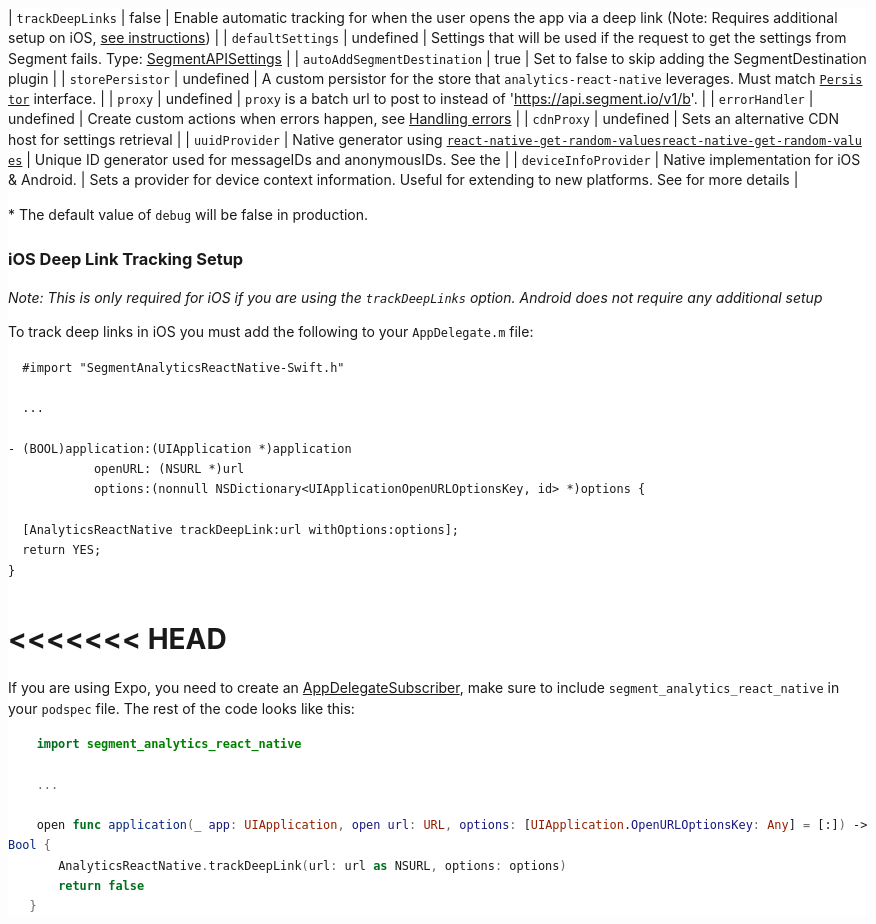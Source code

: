 | `trackDeepLinks`            | false                                                                                                                                                                                                           | Enable automatic tracking for when the user opens the app via a deep link (Note: Requires additional setup on iOS, [see instructions](#ios-deep-link-tracking-setup))                                                                                |
| `defaultSettings`           | undefined                                                                                                                                                                                                       | Settings that will be used if the request to get the settings from Segment fails. Type: [SegmentAPISettings](https://github.com/segmentio/analytics-react-native/blob/c0a5895c0c57375f18dd20e492b7d984393b7bc4/packages/core/src/types.ts#L293-L299) |
| `autoAddSegmentDestination` | true                                                                                                                                                                                                            | Set to false to skip adding the SegmentDestination plugin                                                                                                                                                                                            |
| `storePersistor`            | undefined                                                                                                                                                                                                       | A custom persistor for the store that `analytics-react-native` leverages. Must match [`Persistor`](https://github.com/segmentio/analytics-react-native/blob/master/packages/core/src/state/persistor/persistor.ts#L1-L18) interface.                 |
| `proxy`                     | undefined                                                                                                                                                                                                       | `proxy` is a batch url to post to instead of 'https://api.segment.io/v1/b'.                                                                                                                                                                          |
| `errorHandler`              | undefined                                                                                                                                                                                                       | Create custom actions when errors happen, see [Handling errors](#handling-errors)                                                                                                                                                                    |
| `cdnProxy`                  | undefined                                                                                                                                                                                                       | Sets an alternative CDN host for settings retrieval                                                                                                                                                                                                  |
| `uuidProvider`              | Native generator using [`react-native-get-random-values`](https://github.com/LinusU/react-native-get-random-values)[`react-native-get-random-values`](https://github.com/LinusU/react-native-get-random-values) | Unique ID generator used for messageIDs and anonymousIDs. See the []()                                                                                                                                                                               |
| `deviceInfoProvider`        | Native implementation for iOS & Android.                                                                                                                                                                        | Sets a provider for device context information. Useful for extending to new platforms. See []() for more details                                                                                                                                     |

\* The default value of `debug` will be false in production.

### iOS Deep Link Tracking Setup

_Note: This is only required for iOS if you are using the `trackDeepLinks` option. Android does not require any additional setup_

To track deep links in iOS you must add the following to your `AppDelegate.m` file:

```objc
  #import "SegmentAnalyticsReactNative-Swift.h"

  ...

- (BOOL)application:(UIApplication *)application
            openURL: (NSURL *)url
            options:(nonnull NSDictionary<UIApplicationOpenURLOptionsKey, id> *)options {

  [AnalyticsReactNative trackDeepLink:url withOptions:options];
  return YES;
}
```
<<<<<<< HEAD
=======

If you are using Expo, you need to create an [AppDelegateSubscriber](https://docs.expo.dev/modules/appdelegate-subscribers/), make sure to include `segment_analytics_react_native` in your `podspec` file.
The rest of the code looks like this:
```swift
    import segment_analytics_react_native

    ...

    open func application(_ app: UIApplication, open url: URL, options: [UIApplication.OpenURLOptionsKey: Any] = [:]) -> Bool {
       AnalyticsReactNative.trackDeepLink(url: url as NSURL, options: options)
       return false
   }
```


[circleci-image]: https://circleci.com/gh/segmentio/analytics-react-native.svg?style=shield&circle-token=c08ac0da003f36b2a8901be421a6998124e1d352
[circleci-url]: https://app.circleci.com/pipelines/github/segmentio/analytics-react-native